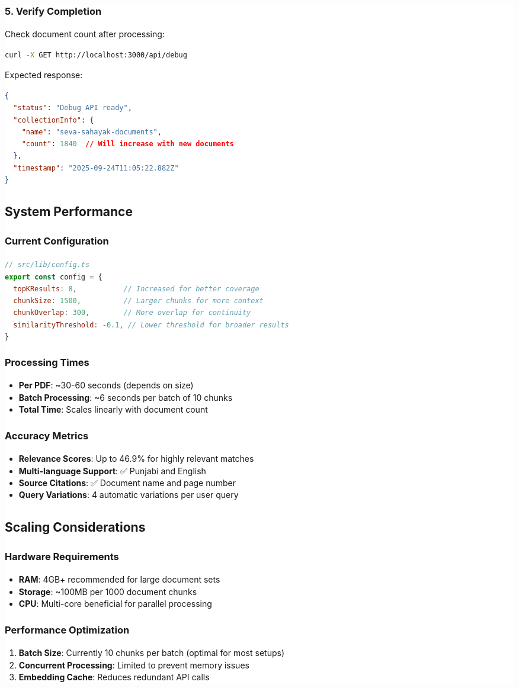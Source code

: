 ### 5. Verify Completion
Check document count after processing:
```bash
curl -X GET http://localhost:3000/api/debug
```

Expected response:
```json
{
  "status": "Debug API ready",
  "collectionInfo": {
    "name": "seva-sahayak-documents",
    "count": 1840  // Will increase with new documents
  },
  "timestamp": "2025-09-24T11:05:22.882Z"
}
```

## System Performance

### Current Configuration
```javascript
// src/lib/config.ts
export const config = {
  topKResults: 8,           // Increased for better coverage
  chunkSize: 1500,          // Larger chunks for more context
  chunkOverlap: 300,        // More overlap for continuity
  similarityThreshold: -0.1, // Lower threshold for broader results
}
```

### Processing Times
- **Per PDF**: ~30-60 seconds (depends on size)
- **Batch Processing**: ~6 seconds per batch of 10 chunks
- **Total Time**: Scales linearly with document count

### Accuracy Metrics
- **Relevance Scores**: Up to 46.9% for highly relevant matches
- **Multi-language Support**: ✅ Punjabi and English
- **Source Citations**: ✅ Document name and page number
- **Query Variations**: 4 automatic variations per user query

## Scaling Considerations

### Hardware Requirements
- **RAM**: 4GB+ recommended for large document sets
- **Storage**: ~100MB per 1000 document chunks
- **CPU**: Multi-core beneficial for parallel processing

### Performance Optimization
1. **Batch Size**: Currently 10 chunks per batch (optimal for most setups)
2. **Concurrent Processing**: Limited to prevent memory issues
3. **Embedding Cache**: Reduces redundant API calls
